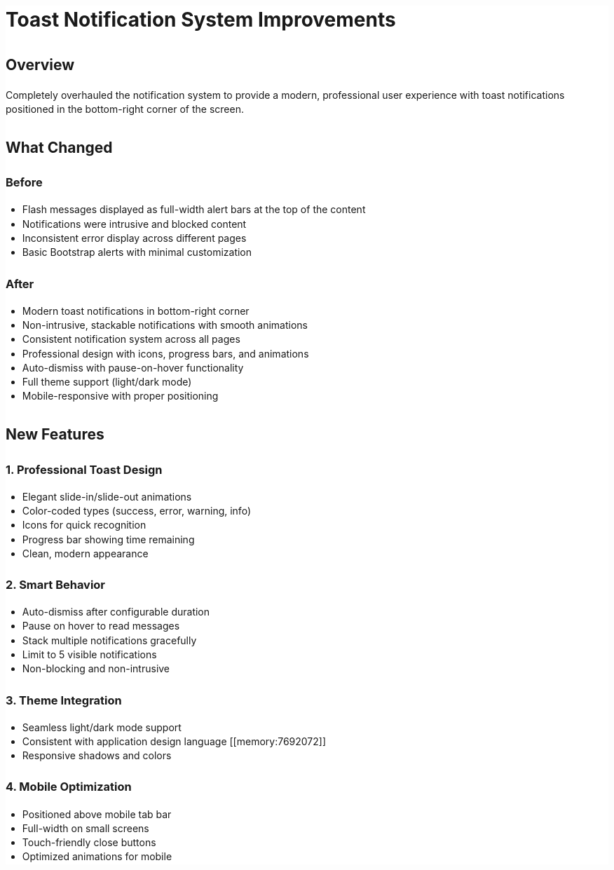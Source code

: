 # Toast Notification System Improvements

## Overview

Completely overhauled the notification system to provide a modern, professional user experience with toast notifications positioned in the bottom-right corner of the screen.

## What Changed

### Before
- Flash messages displayed as full-width alert bars at the top of the content
- Notifications were intrusive and blocked content
- Inconsistent error display across different pages
- Basic Bootstrap alerts with minimal customization

### After
- Modern toast notifications in bottom-right corner
- Non-intrusive, stackable notifications with smooth animations
- Consistent notification system across all pages
- Professional design with icons, progress bars, and animations
- Auto-dismiss with pause-on-hover functionality
- Full theme support (light/dark mode)
- Mobile-responsive with proper positioning

## New Features

### 1. **Professional Toast Design**
   - Elegant slide-in/slide-out animations
   - Color-coded types (success, error, warning, info)
   - Icons for quick recognition
   - Progress bar showing time remaining
   - Clean, modern appearance

### 2. **Smart Behavior**
   - Auto-dismiss after configurable duration
   - Pause on hover to read messages
   - Stack multiple notifications gracefully
   - Limit to 5 visible notifications
   - Non-blocking and non-intrusive

### 3. **Theme Integration**
   - Seamless light/dark mode support
   - Consistent with application design language [[memory:7692072]]
   - Responsive shadows and colors

### 4. **Mobile Optimization**
   - Positioned above mobile tab bar
   - Full-width on small screens
   - Touch-friendly close buttons
   - Optimized animations for mobile
